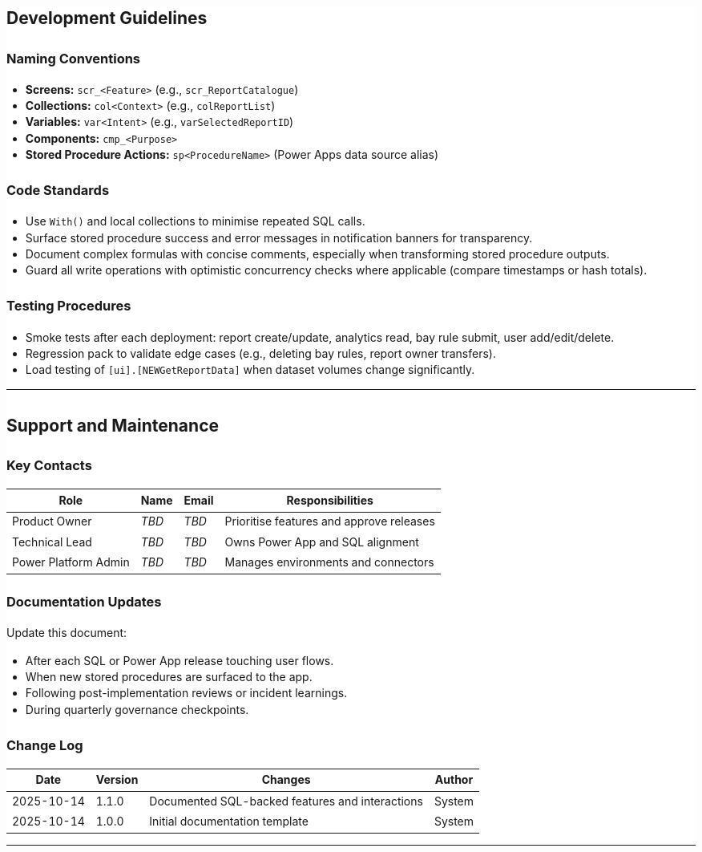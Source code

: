 
## Development Guidelines

### Naming Conventions
- **Screens:** `scr_<Feature>` (e.g., `scr_ReportCatalogue`)
- **Collections:** `col<Context>` (e.g., `colReportList`)
- **Variables:** `var<Intent>` (e.g., `varSelectedReportID`)
- **Components:** `cmp_<Purpose>`
- **Stored Procedure Actions:** `sp<ProcedureName>` (Power Apps data source alias)

### Code Standards
- Use `With()` and local collections to minimise repeated SQL calls.
- Surface stored procedure success and error messages in notification banners for transparency.
- Document complex formulas with concise comments, especially when transforming stored procedure outputs.
- Guard all write operations with optimistic concurrency checks where applicable (compare timestamps or hash totals).

### Testing Procedures
- Smoke tests after each deployment: report create/update, analytics read, bay rule submit, user add/edit/delete.
- Regression pack to validate edge cases (e.g., deleting bay rules, report owner transfers).
- Load testing of `[ui].[NEWGetReportData]` when dataset volumes change significantly.

---

## Support and Maintenance

### Key Contacts
| Role | Name | Email | Responsibilities |
|------|------|-------|-----------------|
| Product Owner | _TBD_ | _TBD_ | Prioritise features and approve releases |
| Technical Lead | _TBD_ | _TBD_ | Owns Power App and SQL alignment |
| Power Platform Admin | _TBD_ | _TBD_ | Manages environments and connectors |

### Documentation Updates
Update this document:
- After each SQL or Power App release touching user flows.
- When new stored procedures are surfaced to the app.
- Following post-implementation reviews or incident learnings.
- During quarterly governance checkpoints.

### Change Log
| Date | Version | Changes | Author |
|------|---------|---------|--------|
| 2025-10-14 | 1.1.0 | Documented SQL-backed features and interactions | System |
| 2025-10-14 | 1.0.0 | Initial documentation template | System |

---
